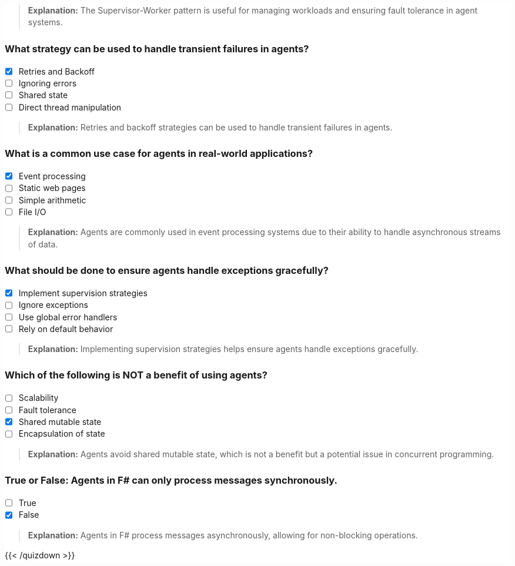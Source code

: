 > **Explanation:** The Supervisor-Worker pattern is useful for managing workloads and ensuring fault tolerance in agent systems.

### What strategy can be used to handle transient failures in agents?

- [x] Retries and Backoff
- [ ] Ignoring errors
- [ ] Shared state
- [ ] Direct thread manipulation

> **Explanation:** Retries and backoff strategies can be used to handle transient failures in agents.

### What is a common use case for agents in real-world applications?

- [x] Event processing
- [ ] Static web pages
- [ ] Simple arithmetic
- [ ] File I/O

> **Explanation:** Agents are commonly used in event processing systems due to their ability to handle asynchronous streams of data.

### What should be done to ensure agents handle exceptions gracefully?

- [x] Implement supervision strategies
- [ ] Ignore exceptions
- [ ] Use global error handlers
- [ ] Rely on default behavior

> **Explanation:** Implementing supervision strategies helps ensure agents handle exceptions gracefully.

### Which of the following is NOT a benefit of using agents?

- [ ] Scalability
- [ ] Fault tolerance
- [x] Shared mutable state
- [ ] Encapsulation of state

> **Explanation:** Agents avoid shared mutable state, which is not a benefit but a potential issue in concurrent programming.

### True or False: Agents in F# can only process messages synchronously.

- [ ] True
- [x] False

> **Explanation:** Agents in F# process messages asynchronously, allowing for non-blocking operations.

{{< /quizdown >}}
